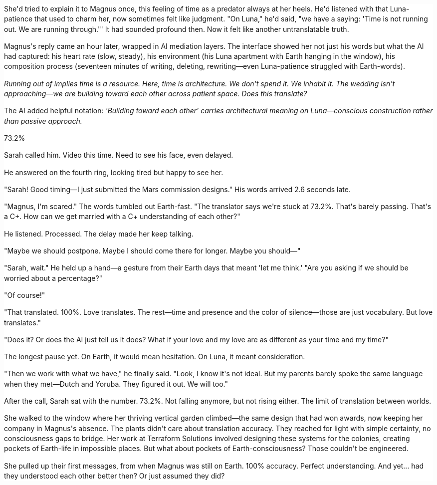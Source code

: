 She'd tried to explain it to Magnus once, this feeling of time as a predator always at her heels. He'd listened with that Luna-patience that used to charm her, now sometimes felt like judgment. "On Luna," he'd said, "we have a saying: 'Time is not running out. We are running through.'" It had sounded profound then. Now it felt like another untranslatable truth.

Magnus's reply came an hour later, wrapped in AI mediation layers. The interface showed her not just his words but what the AI had captured: his heart rate (slow, steady), his environment (his Luna apartment with Earth hanging in the window), his composition process (seventeen minutes of writing, deleting, rewriting—even Luna-patience struggled with Earth-words).

*Running out of implies time is a resource. Here, time is architecture. We don't spend it. We inhabit it. The wedding isn't approaching—we are building toward each other across patient space. Does this translate?*

The AI added helpful notation: *'Building toward each other' carries architectural meaning on Luna—conscious construction rather than passive approach.*

73.2%

Sarah called him. Video this time. Need to see his face, even delayed.

He answered on the fourth ring, looking tired but happy to see her.

"Sarah! Good timing—I just submitted the Mars commission designs." His words arrived 2.6 seconds late.

"Magnus, I'm scared." The words tumbled out Earth-fast. "The translator says we're stuck at 73.2%. That's barely passing. That's a C+. How can we get married with a C+ understanding of each other?"

He listened. Processed. The delay made her keep talking.

"Maybe we should postpone. Maybe I should come there for longer. Maybe you should—"

"Sarah, wait." He held up a hand—a gesture from their Earth days that meant 'let me think.' "Are you asking if we should be worried about a percentage?"

"Of course!"

"That translated. 100%. Love translates. The rest—time and presence and the color of silence—those are just vocabulary. But love translates."

"Does it? Or does the AI just tell us it does? What if your love and my love are as different as your time and my time?"

The longest pause yet. On Earth, it would mean hesitation. On Luna, it meant consideration.

"Then we work with what we have," he finally said. "Look, I know it's not ideal. But my parents barely spoke the same language when they met—Dutch and Yoruba. They figured it out. We will too."

After the call, Sarah sat with the number. 73.2%. Not falling anymore, but not rising either. The limit of translation between worlds.

She walked to the window where her thriving vertical garden climbed—the same design that had won awards, now keeping her company in Magnus's absence. The plants didn't care about translation accuracy. They reached for light with simple certainty, no consciousness gaps to bridge. Her work at Terraform Solutions involved designing these systems for the colonies, creating pockets of Earth-life in impossible places. But what about pockets of Earth-consciousness? Those couldn't be engineered.

She pulled up their first messages, from when Magnus was still on Earth. 100% accuracy. Perfect understanding. And yet... had they understood each other better then? Or just assumed they did?
